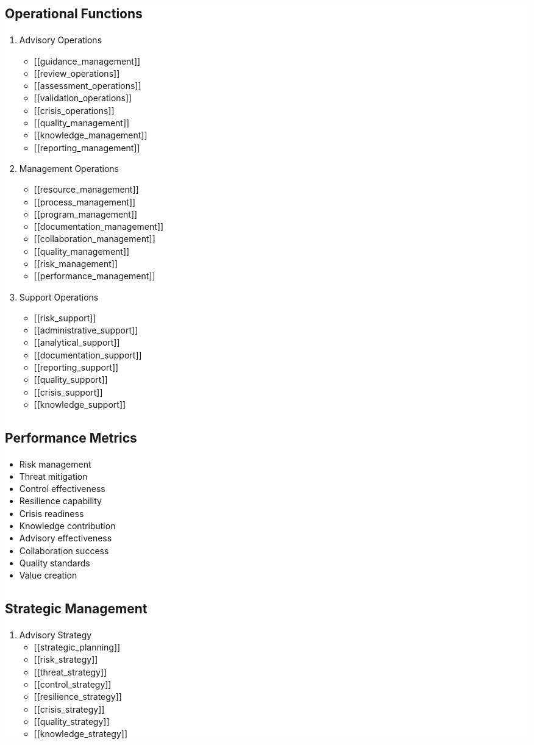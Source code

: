 ## Operational Functions
1. Advisory Operations
   - [[guidance_management]]
   - [[review_operations]]
   - [[assessment_operations]]
   - [[validation_operations]]
   - [[crisis_operations]]
   - [[quality_management]]
   - [[knowledge_management]]
   - [[reporting_management]]

2. Management Operations
   - [[resource_management]]
   - [[process_management]]
   - [[program_management]]
   - [[documentation_management]]
   - [[collaboration_management]]
   - [[quality_management]]
   - [[risk_management]]
   - [[performance_management]]

3. Support Operations
   - [[risk_support]]
   - [[administrative_support]]
   - [[analytical_support]]
   - [[documentation_support]]
   - [[reporting_support]]
   - [[quality_support]]
   - [[crisis_support]]
   - [[knowledge_support]]

## Performance Metrics
- Risk management
- Threat mitigation
- Control effectiveness
- Resilience capability
- Crisis readiness
- Knowledge contribution
- Advisory effectiveness
- Collaboration success
- Quality standards
- Value creation

## Strategic Management
1. Advisory Strategy
   - [[strategic_planning]]
   - [[risk_strategy]]
   - [[threat_strategy]]
   - [[control_strategy]]
   - [[resilience_strategy]]
   - [[crisis_strategy]]
   - [[quality_strategy]]
   - [[knowledge_strategy]]
